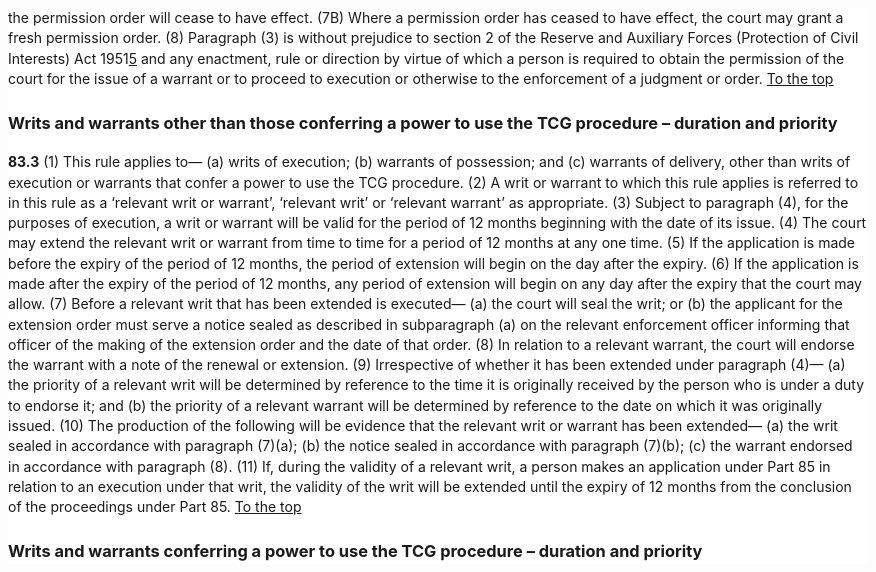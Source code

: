 the permission order will cease to have effect.
(7B) Where a permission order has ceased to have effect, the court may grant a fresh permission order.
(8) Paragraph (3) is without prejudice to section 2 of the Reserve and Auxiliary Forces (Protection of Civil Interests) Act 1951[5](https://www.justice.gov.uk/courts/procedure-rules/civil/rules/part-83-writs-and-warrants-general-provisions#fn5) and any enactment, rule or direction by virtue of which a person is required to obtain the permission of the court for the issue of a warrant or to proceed to execution or otherwise to the enforcement of a judgment or order.
[To the top](https://www.justice.gov.uk/courts/procedure-rules/civil/rules/part-83-writs-and-warrants-general-provisions#top)
### Writs and warrants other than those conferring a power to use the TCG procedure – duration and priority

**83.3**
(1) This rule applies to—
(a) writs of execution;
(b) warrants of possession; and
(c) warrants of delivery,
other than writs of execution or warrants that confer a power to use the TCG procedure.
(2) A writ or warrant to which this rule applies is referred to in this rule as a ‘relevant writ or warrant’, ‘relevant writ’ or ‘relevant warrant’ as appropriate.
(3) Subject to paragraph (4), for the purposes of execution, a writ or warrant will be valid for the period of 12 months beginning with the date of its issue.
(4) The court may extend the relevant writ or warrant from time to time for a period of 12 months at any one time.
(5) If the application is made before the expiry of the period of 12 months, the period of extension will begin on the day after the expiry.
(6) If the application is made after the expiry of the period of 12 months, any period of extension will begin on any day after the expiry that the court may allow.
(7) Before a relevant writ that has been extended is executed—
(a) the court will seal the writ; or
(b) the applicant for the extension order must serve a notice sealed as described in subparagraph (a) on the relevant enforcement officer informing that officer of the making of the extension order and the date of that order.
(8) In relation to a relevant warrant, the court will endorse the warrant with a note of the renewal or extension.
(9) Irrespective of whether it has been extended under paragraph (4)—
(a) the priority of a relevant writ will be determined by reference to the time it is originally received by the person who is under a duty to endorse it; and
(b) the priority of a relevant warrant will be determined by reference to the date on which it was originally issued.
(10) The production of the following will be evidence that the relevant writ or warrant has been extended—
(a) the writ sealed in accordance with paragraph (7)(a);
(b) the notice sealed in accordance with paragraph (7)(b);
(c) the warrant endorsed in accordance with paragraph (8).
(11) If, during the validity of a relevant writ, a person makes an application under Part 85 in relation to an execution under that writ, the validity of the writ will be extended until the expiry of 12 months from the conclusion of the proceedings under Part 85.
[To the top](https://www.justice.gov.uk/courts/procedure-rules/civil/rules/part-83-writs-and-warrants-general-provisions#top)
### Writs and warrants conferring a power to use the TCG procedure – duration and priority
